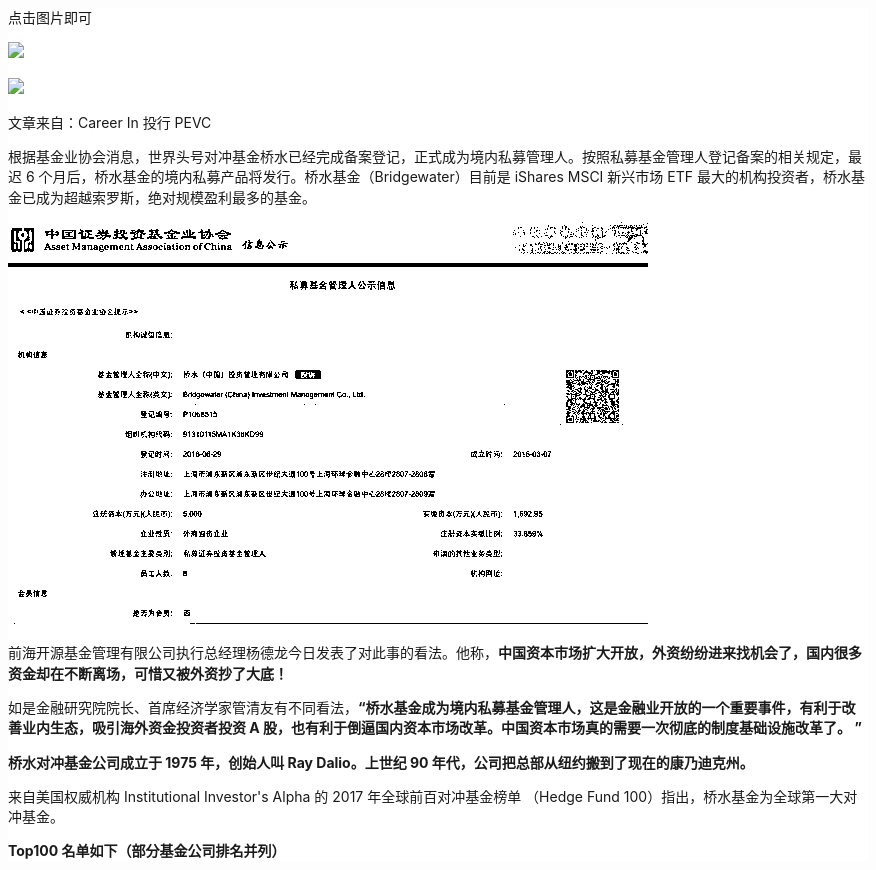 点击图片即可

![](https://mp.weixin.qq.com/s?__biz=MzAxNTc0Mjg0Mg==&mid=2653288432&idx=1&sn=6af2278e2bd40e30ee5b056f292d5e4b&chksm=802e35e5b759bcf31d4603d6e7d40d7eedd89eb2ad7ddb7ffce3966312297f5abc62eec80b32&scene=21#wechat_redirect)

![](https://mp.weixin.qq.com/s?__biz=MzAxNTc0Mjg0Mg==&mid=2653288566&idx=1&sn=b9e4edb20f833dfd0115cbb86ce4d638&chksm=802e3a63b759b375ff48b76a976e36c93d51bcc319bf7462b62beeea273daf10622ddb87e790&scene=21#wechat_redirect)

文章来自：Career In 投行 PEVC

根据基金业协会消息，世界头号对冲基金桥水已经完成备案登记，正式成为境内私募管理人。按照私募基金管理人登记备案的相关规定，最迟 6 个月后，桥水基金的境内私募产品将发行。桥水基金（Bridgewater）目前是 iShares MSCI 新兴市场 ETF 最大的机构投资者，桥水基金已成为超越索罗斯，绝对规模盈利最多的基金。

![](img/a5b5ed3827f1a054a1596e875b01373c.png)

前海开源基金管理有限公司执行总经理杨德龙今日发表了对此事的看法。他称，**中国资本市场扩大开放，外资纷纷进来找机会了，国内很多资金却在不断离场，可惜又被外资抄了大底！**

如是金融研究院院长、首席经济学家管清友有不同看法，**“桥水基金成为境内私募基金管理人，这是金融业开放的一个重要事件，有利于改善业内生态，吸引海外资金投资者投资 A 股，也有利于倒逼国内资本市场改革。中国资本市场真的需要一次彻底的制度基础设施改革了。 ”**

**桥水对冲基金公司成立于 1975 年，创始人叫 Ray Dalio。上世纪 90 年代，公司把总部从纽约搬到了现在的康乃迪克州。**

来自美国权威机构 Institutional Investor's Alpha 的 2017 年全球前百对冲基金榜单 （Hedge Fund 100）指出，桥水基金为全球第一大对冲基金。

**Top100 名单如下（部分基金公司排名并列）**
